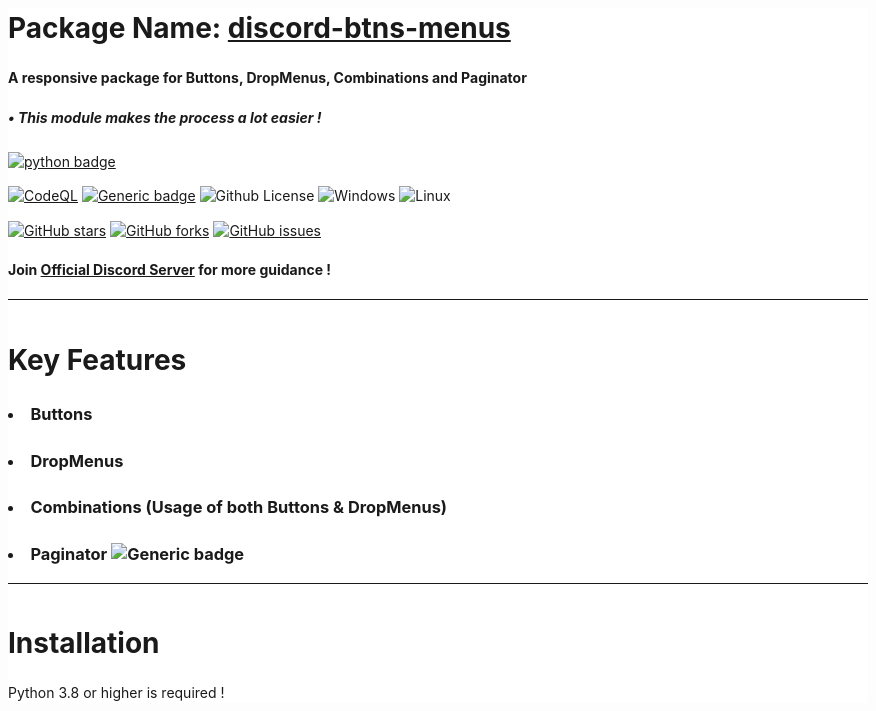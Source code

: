 # Package Name: [discord-btns-menus](https://pypi.org/project/discord-btns-menus/)

#### A responsive package for Buttons, DropMenus, Combinations and Paginator

##### • This module makes the process a lot easier !
[![python badge](http://ForTheBadge.com/images/badges/made-with-python.svg)](https://www.python.org/ "Python")

[![CodeQL](https://github.com/Modern-Realm/discord_btns_menus/actions/workflows/codeql-analysis.yml/badge.svg)](https://github.com/Modern-Realm/discord_btns_menus/actions/workflows/codeql-analysis.yml)
[![Generic badge](https://img.shields.io/badge/Python-3.8-blue.svg)](https://www.python.org/)
![Github License](https://img.shields.io/badge/license-MIT-blue)
![Windows](https://svgshare.com/i/ZhY.svg)
![Linux](https://svgshare.com/i/Zhy.svg)

[![GitHub stars](https://img.shields.io/github/stars/Modern-Realm/discord_btns_menus?color=gold)](https://github.com/Modern-Realm/discord_btns_menus/stargazers)
[![GitHub forks](https://img.shields.io/github/forks/Modern-Realm/discord_btns_menus?color=%2332cd32)](https://github.com/Modern-Realm/discord_btns_menus/network)
[![GitHub issues](https://img.shields.io/github/issues/Modern-Realm/discord_btns_menus?color=orange)](https://github.com/Modern-Realm/discord_btns_menus/issues)

#### Join [Official Discord Server](https://discord.gg/GVMWx5EaAN  "click to Join") for more guidance !

<hr/>

# Key Features

### <li> Buttons </li>

### <li> DropMenus </li>

### <li> Combinations (Usage of both Buttons & DropMenus) </li>

### <li> Paginator ![Generic badge](https://img.shields.io/badge/NEW-gold.svg) </li>

<hr/>

# Installation

Python 3.8 or higher is required !
